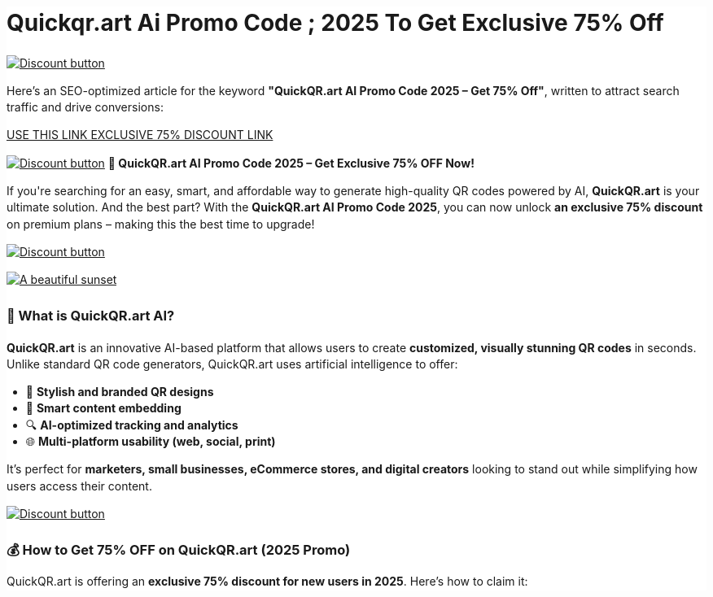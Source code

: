 # Quickqr.art Ai Promo Code ; 2025 To Get Exclusive 75% Off


[![Discount button](https://github.com/user-attachments/assets/e5cb2122-5258-4331-bbff-048ba1ae5555)](https://quickqr.art/?via=amir-sohail
)


Here’s an SEO-optimized article for the keyword **"QuickQR.art AI Promo Code 2025 – Get 75% Off"**, written to attract search traffic and drive conversions:

[USE THIS LINK EXCLUSIVE 75% DISCOUNT LINK](https://quickqr.art/?via=amir-sohail
)

[![Discount button](https://github.com/user-attachments/assets/df14d33c-92a9-444a-8b75-9997fe871805)](https://hypefury.com/?via=abdul74)
**🎉 QuickQR.art AI Promo Code 2025 – Get Exclusive 75% OFF Now!**

If you're searching for an easy, smart, and affordable way to generate high-quality QR codes powered by AI, **QuickQR.art** is your ultimate solution. And the best part? With the **QuickQR.art AI Promo Code 2025**, you can now unlock **an exclusive 75% discount** on premium plans – making this the best time to upgrade!



[![Discount button](https://github.com/user-attachments/assets/e5cb2122-5258-4331-bbff-048ba1ae5555)](https://quickqr.art/?via=amir-sohail
)

<a href="https://quickqr.art/?via=amir-sohail
">
  <img src="https://github.com/user-attachments/assets/b9eb4d08-74cb-4b32-8a87-91394ac31fe6" alt="A beautiful sunset" style="max-width: 100%; height: auto; width: 100%;" />
</a>
### 🚀 What is QuickQR.art AI?

**QuickQR.art** is an innovative AI-based platform that allows users to create **customized, visually stunning QR codes** in seconds. Unlike standard QR code generators, QuickQR.art uses artificial intelligence to offer:

* 🎨 **Stylish and branded QR designs**
* 🧠 **Smart content embedding**
* 🔍 **AI-optimized tracking and analytics**
* 🌐 **Multi-platform usability (web, social, print)**

It’s perfect for **marketers, small businesses, eCommerce stores, and digital creators** looking to stand out while simplifying how users access their content.

[![Discount button](https://github.com/user-attachments/assets/e5cb2122-5258-4331-bbff-048ba1ae5555)](https://quickqr.art/?via=amir-sohail
)

### 💰 How to Get 75% OFF on QuickQR.art (2025 Promo)

QuickQR.art is offering an **exclusive 75% discount for new users in 2025**. Here’s how to claim it:
